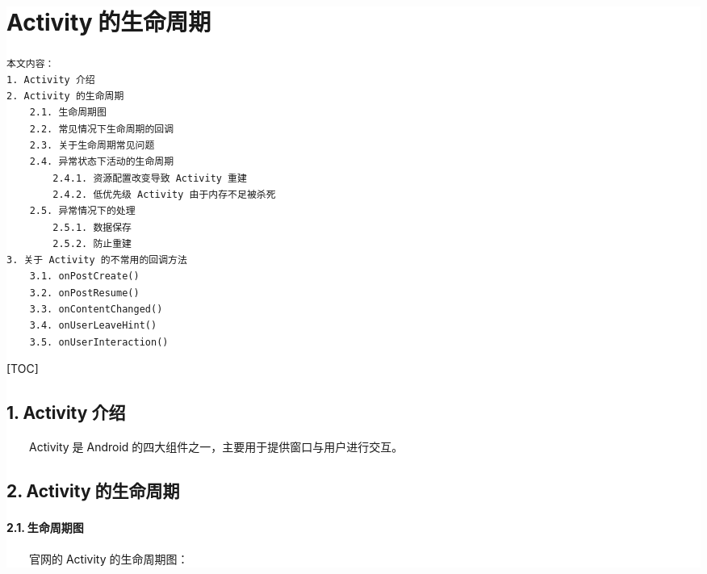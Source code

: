 # Activity 的生命周期

	本文内容：
	1. Activity 介绍
	2. Activity 的生命周期
		2.1. 生命周期图
		2.2. 常见情况下生命周期的回调
		2.3. 关于生命周期常见问题
		2.4. 异常状态下活动的生命周期
			2.4.1. 资源配置改变导致 Activity 重建
			2.4.2. 低优先级 Activity 由于内存不足被杀死
		2.5. 异常情况下的处理
			2.5.1. 数据保存
			2.5.2. 防止重建
	3. 关于 Activity 的不常用的回调方法
		3.1. onPostCreate()
		3.2. onPostResume()
		3.3. onContentChanged()
		3.4. onUserLeaveHint()
		3.5. onUserInteraction()

[TOC]

## 1. Activity 介绍

　　Activity 是 Android 的四大组件之一，主要用于提供窗口与用户进行交互。

## 2. Activity 的生命周期
#### 2.1. 生命周期图
　　官网的 Activity 的生命周期图：